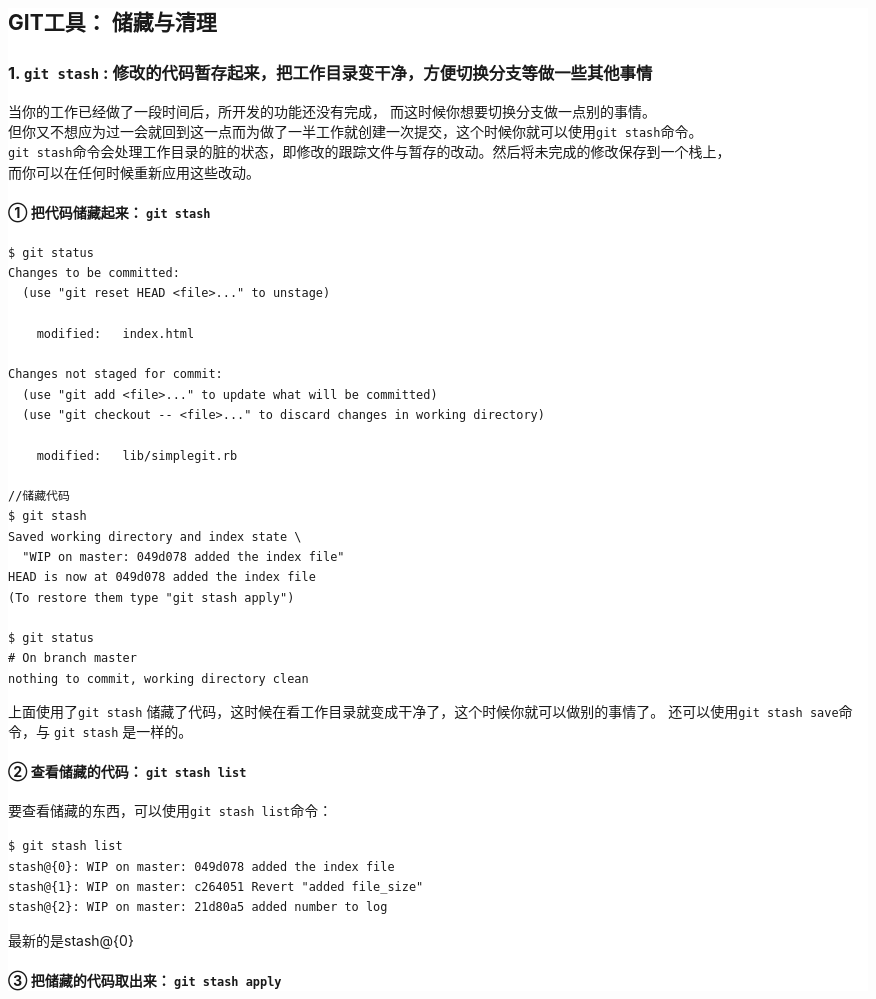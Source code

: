 ## GIT工具： 储藏与清理    

###  1. `git stash` : 修改的代码暂存起来，把工作目录变干净，方便切换分支等做一些其他事情     

当你的工作已经做了一段时间后，所开发的功能还没有完成， 而这时候你想要切换分支做一点别的事情。    
但你又不想应为过一会就回到这一点而为做了一半工作就创建一次提交，这个时候你就可以使用`git stash`命令。   
`git stash`命令会处理工作目录的脏的状态，即修改的跟踪文件与暂存的改动。然后将未完成的修改保存到一个栈上，    
而你可以在任何时候重新应用这些改动。     

#### ① 把代码储藏起来： `git stash`    

```
$ git status
Changes to be committed:
  (use "git reset HEAD <file>..." to unstage)

	modified:   index.html

Changes not staged for commit:
  (use "git add <file>..." to update what will be committed)
  (use "git checkout -- <file>..." to discard changes in working directory)

	modified:   lib/simplegit.rb

//储藏代码
$ git stash
Saved working directory and index state \
  "WIP on master: 049d078 added the index file"
HEAD is now at 049d078 added the index file
(To restore them type "git stash apply")

$ git status
# On branch master
nothing to commit, working directory clean
```

上面使用了`git stash` 储藏了代码，这时候在看工作目录就变成干净了，这个时候你就可以做别的事情了。
还可以使用`git stash save`命令，与 `git stash` 是一样的。

#### ② 查看储藏的代码： `git stash list`     

要查看储藏的东西，可以使用`git stash list`命令：     

```
$ git stash list
stash@{0}: WIP on master: 049d078 added the index file
stash@{1}: WIP on master: c264051 Revert "added file_size"
stash@{2}: WIP on master: 21d80a5 added number to log
```

最新的是stash@{0}  

#### ③ 把储藏的代码取出来： `git stash apply`       
